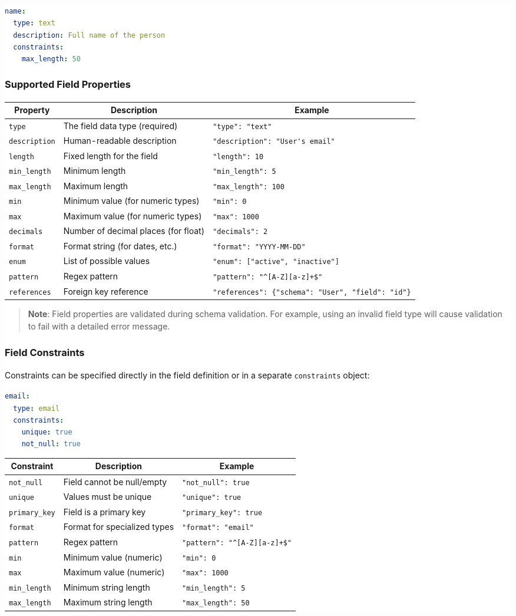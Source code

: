 ```yaml
name:
  type: text
  description: Full name of the person
  constraints:
    max_length: 50
```

### Supported Field Properties

| Property | Description | Example |
|----------|-------------|---------|
| `type` | The field data type (required) | `"type": "text"` |
| `description` | Human-readable description | `"description": "User's email"` |
| `length` | Fixed length for the field | `"length": 10` |
| `min_length` | Minimum length | `"min_length": 5` |
| `max_length` | Maximum length | `"max_length": 100` |
| `min` | Minimum value (for numeric types) | `"min": 0` |
| `max` | Maximum value (for numeric types) | `"max": 1000` |
| `decimals` | Number of decimal places (for float) | `"decimals": 2` |
| `format` | Format string (for dates, etc.) | `"format": "YYYY-MM-DD"` |
| `enum` | List of possible values | `"enum": ["active", "inactive"]` |
| `pattern` | Regex pattern | `"pattern": "^[A-Z][a-z]+$"` |
| `references` | Foreign key reference | `"references": {"schema": "User", "field": "id"}` |

> **Note**: Field properties are validated during schema validation. For example, using an invalid field type will cause validation to fail with a detailed error message.

### Field Constraints

Constraints can be specified directly in the field definition or in a separate `constraints` object:

```yaml
email:
  type: email
  constraints:
    unique: true
    not_null: true
```

| Constraint | Description | Example |
|------------|-------------|---------|
| `not_null` | Field cannot be null/empty | `"not_null": true` |
| `unique` | Values must be unique | `"unique": true` |
| `primary_key` | Field is a primary key | `"primary_key": true` |
| `format` | Format for specialized types | `"format": "email"` |
| `pattern` | Regex pattern | `"pattern": "^[A-Z][a-z]+$"` |
| `min` | Minimum value (numeric) | `"min": 0` |
| `max` | Maximum value (numeric) | `"max": 1000` |
| `min_length` | Minimum string length | `"min_length": 5` |
| `max_length` | Maximum string length | `"max_length": 50` |
